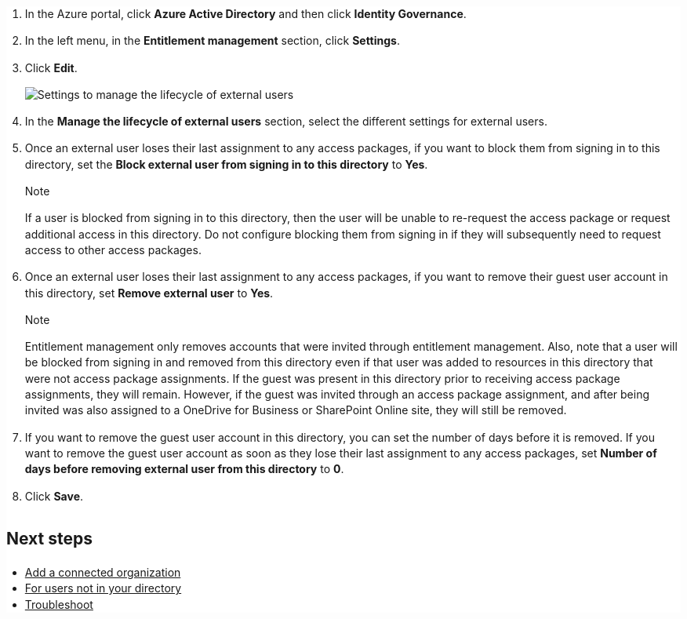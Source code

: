 1. In the Azure portal, click **Azure Active Directory** and then click **Identity Governance**.

1. In the left menu, in the **Entitlement management** section, click **Settings**.

1. Click **Edit**.

    ![Settings to manage the lifecycle of external users](./media/entitlement-management-external-users/settings-external-users.png)

1. In the **Manage the lifecycle of external users** section, select the different settings for external users.

1. Once an external user loses their last assignment to any access packages, if you want to block them from signing in to this directory, set the **Block external user from signing in to this directory** to **Yes**.

    > [!NOTE]
    > If a user is blocked from signing in to this directory, then the user will be unable to re-request the access package or request additional access in this directory. Do not configure blocking them from signing in if they will subsequently need to request access to other access packages.

1. Once an external user loses their last assignment to any access packages, if you want to remove their guest user account in this directory, set **Remove external user** to **Yes**.

    > [!NOTE]
    > Entitlement management only removes accounts that were invited through entitlement management. Also, note that a user will be blocked from signing in and removed from this directory even if that user was added to resources in this directory that were not access package assignments. If the guest was present in this directory prior to receiving access package assignments, they will remain. However, if the guest was invited through an access package assignment, and after being invited was also assigned to a OneDrive for Business or SharePoint Online site, they will still be removed.

1. If you want to remove the guest user account in this directory, you can set the number of days before it is removed. If you want to remove the guest user account as soon as they lose their last assignment to any access packages, set **Number of days before removing external user from this directory** to **0**.

1. Click **Save**.

## Next steps

- [Add a connected organization](entitlement-management-organization.md)
- [For users not in your directory](entitlement-management-access-package-request-policy.md#for-users-not-in-your-directory)
- [Troubleshoot](entitlement-management-troubleshoot.md)
